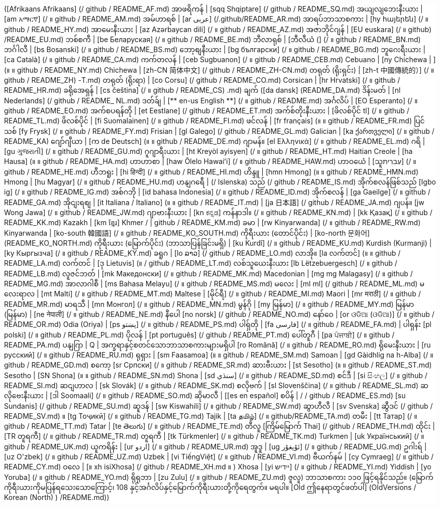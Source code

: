 ([Afrikaans Afrikaans] (/ github / README_AF.md) အာဖရိကန် | [sqq Shqiptare] (/ github / README_SQ.md) အယျလျဘေးနီးယား | [am አማርኛ] (/ ။ github / README_AM.md) အမ်ဟာရစ် | [ar عربى] (/.github/README_AR.md) အာရပ်ဘာသာစကား | [hy հայերեն] (/ ။ github / README_HY.md) အာမေးနီးယား | [az Azərbaycan dili] (/ ။ github / README_AZ.md) အဇာဘိုင်ဂျန် | [EU euskara] (/ ။ github) /README_EU.md) ဘစ်စကီ | [be Беларуская] (/ ။ github / README_BE.md) ဘီလာရုစ် | [ဘီလီယံ (] (/ ။ github / README_BN.md) ဘင်္ဂါလီ | [bs Bosanski] (/ ။ github / README_BS.md) ဘော့စျနီးယား | [bg български] (/ ။ github / README_BG.md) ဘူဂေးရီးယား | [ca Català] (/ ။ github / README_CA.md) ကက်တလန် | [ceb Sugbuanon] (/ ။ github / README_CEB.md) Cebuano | [ny Chichewa | ] (။ ။ github / README_NY.md) Chichewa | [zh-CN 简体中文] (/ github / README_ZH-CN.md) တရုတ် (ရိုးရှင်း) | [zh-t 中國傳統的）] (/ ။ github / README_ZH) -T.md) တရုတ် (ရိုးရာ) | [co Corsu] (/ github / README_CO.md) Corsican | [hr Hrvatski] (/ ။ github / README_HR.md) ခရိုအေရှန် | [cs čeština] (/ ။ github / README_CS) .md) ချက် ([da dansk] (README_DA.md) ဒိန်းမတ် | [nl Nederlands] (/ github / README_ NL.md) ဒတ်ခ်ျ | [** en-us English **] (/ ။ github / README.md) အင်္ဂလိပ် | [EO Esperanto] (/ ။ github / README_EO.md) အက်စပရန်တို | [et Eestlane] (/ github / README_ET.md) အက်စ်တိုးနီးယား | [ဖိလစ်ပိုင် tl] (/ ။ github / README_TL.md) ဖိလစ်ပိုင် | [fi Suomalainen] (/ ။ github / README_FI.md) ဖင်လန် | [fr français] (။ ။ github / README_FR.md) ပြင်သစ် [fy Frysk] (/ ။ github / README_FY.md) Frisian | [gl Galego] (/ github / README_GL.md) Galician | [ka ქართველი] (/ ။ github / README_KA) ဂျော်ဂျီယာ | [က de Deutsch] (။ ။ github / README_DE.md) ဂျာမန်။ [el Ελληνικά] (/ ။ github / README_EL.md) ဂရိ | [gu ગુજરાતી] (/ ။ github / README_GU.md) ဂူဂျာရီးယား | [ht Kreyòl ayisyen] (/ ။ github / README_HT.md) Haitian Creole | [ha Hausa] (။ ။ github / README_HA.md) ဟာဟာစာ | [haw Ōlelo Hawaiʻi] (/ ။ github / README_HAW.md) ဟာဝယေံ | [သူעִברִית] (/ ။ github / README_HE.md) ဟီဘရူး | [hi हिन्दी] (/ ။ github / README_HI.md) ဟိန္ဒူ | [hmn Hmong] (။ ။ github / README_HMN.md) Hmong | [hu Magyar] (/ ။ github / README_HU.md) ဟနျဂရေီ | (/ lslenska) သည် (/ github / README_IS.md) အိုက်စလန်ဖြစ်သည် [Igbo ig] (/ ။ github / README_IG.md) အစ်ဂဘို | [id bahasa Indonesia] (/ ။ github / README_ID.md) အိုက်စလန် | [ga Gaeilge] (/ ။ github / README_GA.md) အိုငျးရစျ | [it Italiana / Italiano] (။ ။ github / README_IT.md) | [ja 日本語] (/ github / README_JA.md) ဂျပန်။ [jw Wong Jawa] (/ ။ github / README_JW.md) ဂျာဗားနီးယား | [kn ಕನ್ನಡ] ကန်နာဒါ။ (/ ။ github / README_KN.md) | [kk Қазақ] (/ ။ github / README_KK.md) Kazakh | [km ខ្មែរ] Khmer / | github / README_KM.md) ခမာ | [rw Kinyarwanda] (/ ။ github / README_RW.md) Kinyarwanda | [ko-south 韓國語] (/ ။ github / README_KO_SOUTH.md) ကိုရီးယား (တောင်ပိုင်း) | [ko-north 문화어] (README_KO_NORTH.md) ကိုရီးယား (မြောက်ပိုင်း) (ဘာသာပြန်ခြင်းမရှိ) | [ku Kurdî] (/ ။ github / README_KU.md) Kurdish (Kurmanji) | [ky Кыргызча] (/ ။ github / README_KY.md) ခရူဂ | [lo ລາວ] (/ github / README_LO.md) လာအို။ [la လက်တင်] (။ ။ github / README_LA.md) လက်တင် | [ဒု Lietuvis] (။ / github / README_LT.md) လစ်သူယေးနီးယား [lb Lëtzebuergesch] (/ ။ github / README_LB.md) လူဇင်ဘတ် | [mk Македонски] (/ ။ github / README_MK.md) Macedonian | [mg mg Malagasy] (/ ။ github / README_MG.md) အာလာဂါစီ | [ms Bahasa Melayu] (/ ။ github / README_MS.md) မလေး | [ml ml] (/ github / README_ML.md) မလေးရာလ | [mt Malti] (/ ။ github / README_MT.md) Maltese | [မိုင်ရီ] (/ ။ github / README_MI.md) Maori | [mr मराठी] (/ ။ github / README_MR.md) မာရသီ | [mn Монгол] (/ ။ github / README_MN.md) မွန်ဂို | [my မြန်မာ] (/ ။ github / README_MY.md) မြန်မာ (မြန်မာ) | [ne नेपाली] (/ ။ github / README_NE.md) နီပေါ [no norsk] (/ github / README_NO.md) နော်ဝေ | [or ଓଡିଆ (ଓଡିଆ)] (/ ။ github / README_OR.md) Odia (Oriya) | [ps پښتو] (/ ။ github / README_PS.md) ပါရှ်တို | [fa فارسی] (/ ။ github / README_FA.md) | ပါရှန်း [pl polski] (/ ။ github / README_PL.md) ပိုလန် | [pt português] (/ github / README_PT.md) ပေါ်တူဂီ | [pa ਪੰਜਾਬੀ] (/ ။ github / README_PA.md) ပနျဂြာ | Q | အက္ခရာနှင့်စတင်သောဘာသာစကားများမရှိပါ [ro Română] (/ ။ github / README_RO.md) ရိုမေးနီးယား | [ru русский] (/ ။ github / README_RU.md) ရုရှား | [sm Faasamoa] (။ ။ github / README_SM.md) Samoan | [gd Gàidhlig na h-Alba] (/ ။ github / README_GD.md) စကော့ [sr Српски] (/ ။ github / README_SR.md) ဆားဗီးယား | [st Sesotho] (။ ။ github / README_ST.md) Sesotho | [SN Shona] (။ ။ github / README_SN.md) Shona | [sd سنڌي] (/ ။ github / README_SD.md) စင်ဒီ | [si සිංහල] (/ ။ github / README_SI.md) ဆငျဟာလ | [sk Slovák] (/ ။ github / README_SK.md) စလိုဗက် | [sl Slovenščina] (/ ။ github / README_SL.md) ဆလိုဗေးနီးယား | [ဒါ Soomaali] (/ ။ github / README_SO.md) ဆိုမာလီ | [[es en español] စပိန် | / / github / README_ES.md) [su Sundanis] (/ github / README_SU.md) ဆူဒန် | [sw Kiswahili] (/ ။ github / README_SW.md) ဆွာဟီလီ | [sv Svenska] ဆွီဒင် (/ github / README_SV.md) ။ [tg Тоҷикӣ] (/ ။ github / README_TG.md) Tajik | [ta தமிழ்] (/ ။ github/README_TA.md) တမီး | [tt Татар] (/ ။ github / README_TT.md) Tatar | [te తెలుగు] (/ ။ github / README_TE.md) တီလူ [ကြိမ်မြောက် Thai] (/ github / README_TH.md) ထိုင်း | [TR တူရကီ] (/ ။ github / README_TR.md) တူရကီ | [tk Türkmenler] (/ ။ github / README_TK.md) Turkmen | [uk Український] (/ ။ github / README_UK.md) ယူကရိန်း | [ur اردو] (/ ။ github / README_UR.md) အူဒူ | [ug ئۇيغۇر] (/ ။ github / README_UG.md) ဥဂါးရ် | [uz O'zbek] (/ ။ github / README_UZ.md) Uzbek | [vi TiếngViệt] (/ ။ github / README_VI.md) ဗီယက်နမ် | [cy Cymraeg] (/ ။ github / README_CY.md) ဝလေ | [။ xh isiXhosa] (/ github / README_XH.md ။ ) Xhosa | [yi יידיש] (/ ။ github / README_YI.md) Yiddish | [yo Yoruba] (/ ။ github / README_YO.md) ရိုရုဘာ | [zu Zulu] (/ ။ github / README_ZU.md) ဇူလူ) ဘာသာစကား ၁၁၀ ဖြင့်ရနိုင်သည်။ (မြောက်ကိုရီးယားကိုမပြန်ရသေးသောကြောင့်၊ 108 နှင့်အင်္ဂလိပ်နှင့်မြောက်ကိုရီးယားတို့ကိုရေတွက်။ မရပါ။ [Old ဤနေရာတွင်ဖတ်ပါ] (OldVersions / Korean (North) ) /README.md))
